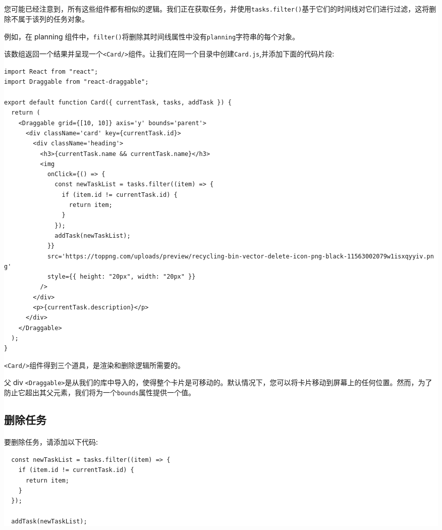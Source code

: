 ```

```

您可能已经注意到，所有这些组件都有相似的逻辑。我们正在获取任务，并使用`tasks.filter()`基于它们的时间线对它们进行过滤，这将删除不属于该列的任务对象。

例如，在 planning 组件中，`filter()`将删除其时间线属性中没有`planning`字符串的每个对象。

该数组返回一个结果并呈现一个`<Card/>`组件。让我们在同一个目录中创建`Card.js`,并添加下面的代码片段:

```
import React from "react";
import Draggable from "react-draggable";

export default function Card({ currentTask, tasks, addTask }) {
  return (
    <Draggable grid={[10, 10]} axis='y' bounds='parent'>
      <div className='card' key={currentTask.id}>
        <div className='heading'>
          <h3>{currentTask.name && currentTask.name}</h3>
          <img
            onClick={() => {
              const newTaskList = tasks.filter((item) => {
                if (item.id != currentTask.id) {
                  return item;
                }
              });
              addTask(newTaskList);
            }}
            src='https://toppng.com/uploads/preview/recycling-bin-vector-delete-icon-png-black-11563002079w1isxqyyiv.png'
            style={{ height: "20px", width: "20px" }}
          />
        </div>
        <p>{currentTask.description}</p>
      </div>
    </Draggable>
  );
}

```

`<Card/>`组件得到三个道具，是渲染和删除逻辑所需要的。

父 div `<Draggable>`是从我们的库中导入的，使得整个卡片是可移动的。默认情况下，您可以将卡片移动到屏幕上的任何位置。然而，为了防止它超出其父元素，我们将为一个`bounds`属性提供一个值。

## 删除任务

要删除任务，请添加以下代码:

```
  const newTaskList = tasks.filter((item) => {
    if (item.id != currentTask.id) {
      return item;
    }
  });

  addTask(newTaskList);

```
